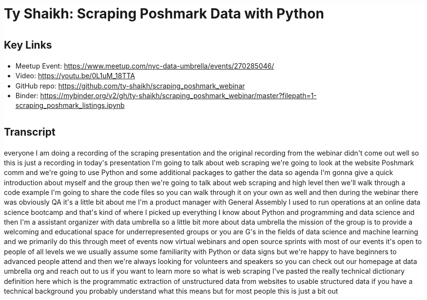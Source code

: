 # Ty Shaikh: Scraping Poshmark Data with Python

## Key Links
- Meetup Event:  https://www.meetup.com/nyc-data-umbrella/events/270285046/
- Video:  https://youtu.be/0L1uM_18TTA
- GitHub repo:  https://github.com/ty-shaikh/scraping_poshmark_webinar
- Binder:  https://mybinder.org/v2/gh/ty-shaikh/scraping_poshmark_webinar/master?filepath=1-scraping_poshmark_listings.ipynb


## Transcript


everyone I am doing a recording of the
scraping presentation and the original
recording from the webinar didn't come
out well so this is just a recording in
today's presentation I'm going to talk
about web scraping we're going to look
at the website Poshmark comm and we're
going to use Python and some additional
packages to gather the data so agenda
I'm gonna give a quick introduction
about myself and the group then we're
going to talk about web scraping and
high level then we'll walk through a
code example I'm going to share the code
files so you can walk through it on your
own as well and then during the webinar
there was obviously QA it's a little bit
about me I'm a product manager with
General Assembly I used to run
operations at an online data science
bootcamp and that's kind of where I
picked up everything I know about Python
and programming and data science and
then I'm a assistant organizer with data
umbrella so a little bit more about data
umbrella the mission of the group is to
provide a welcoming and educational
space for underrepresented groups or you
are G's in the fields of data science
and machine learning and we primarily do
this through meet of events now virtual
webinars and open source sprints with
most of our events it's open to people
of all levels we we usually assume some
familiarity with Python or data signs
but we're happy to have beginners to
advanced people attend and then we're
always looking for volunteers and
speakers so you can check out our
homepage at data umbrella org and reach
out to us if you want to learn more
so what is web scraping I've pasted the
really technical dictionary definition
here which is the programmatic
extraction of unstructured data from
websites to usable structured data if
you have a technical background you
probably understand what this means but
for most people this is just a bit out